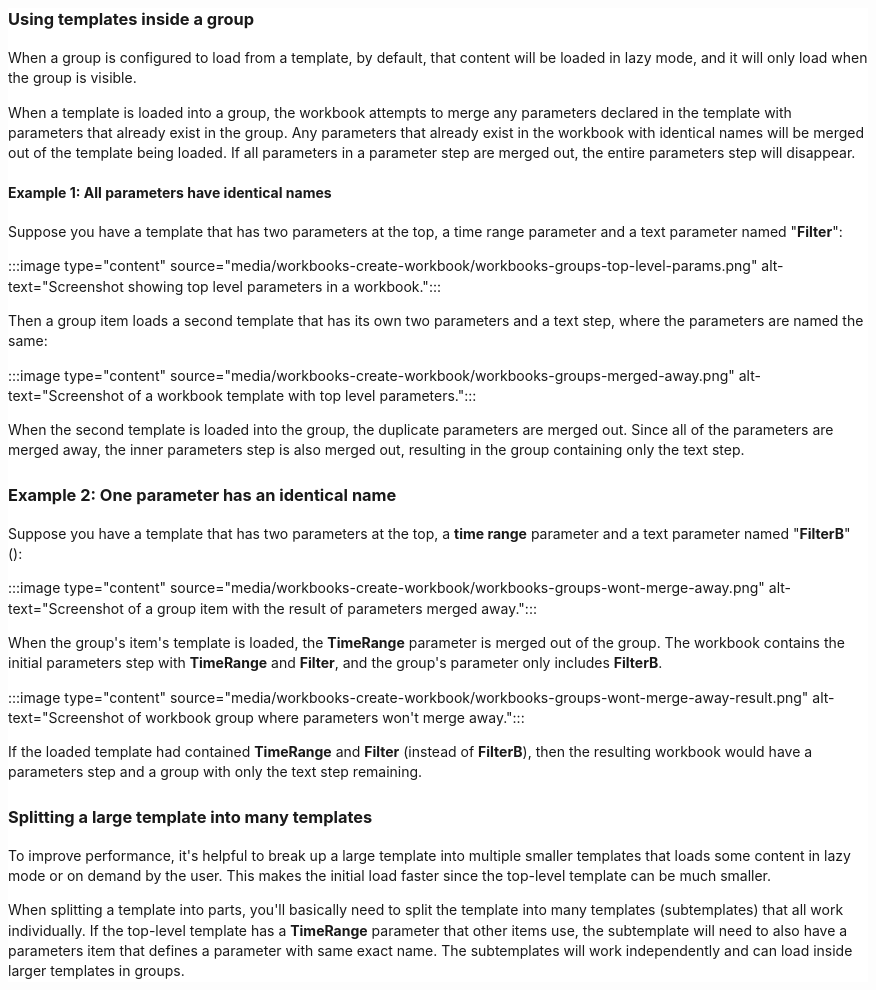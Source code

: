 ### Using templates inside a group

When a group is configured to load from a template, by default, that content will be loaded in lazy mode, and it will only load when the group is visible.

When a template is loaded into a group, the workbook attempts to merge any parameters declared in the template with parameters that already exist in the group. Any parameters that already exist in the workbook with identical names will be merged out of the template being loaded. If all parameters in a parameter step are merged out, the entire parameters step will disappear.

#### Example 1: All parameters have identical names

Suppose you have a template that has two parameters at the top, a time range parameter and a text parameter named "**Filter**":

   :::image type="content" source="media/workbooks-create-workbook/workbooks-groups-top-level-params.png" alt-text="Screenshot showing top level parameters in a workbook.":::

Then a group item loads a second template that has its own two parameters and a text step, where the parameters are named the same:

   :::image type="content" source="media/workbooks-create-workbook/workbooks-groups-merged-away.png" alt-text="Screenshot of a workbook template with top level parameters.":::

When the second template is loaded into the group, the duplicate parameters are merged out. Since all of the parameters are merged away, the inner parameters step is also merged out, resulting in the group containing only the text step.

### Example 2: One parameter has an identical name

Suppose you have a template that has two parameters at the top, a **time range** parameter and a text parameter named "**FilterB**" ():

   :::image type="content" source="media/workbooks-create-workbook/workbooks-groups-wont-merge-away.png" alt-text="Screenshot of a group item with the result of parameters merged away.":::

When the group's item's template is loaded, the **TimeRange** parameter is merged out of the group. The workbook contains the initial parameters step with **TimeRange** and **Filter**, and the group's parameter only includes **FilterB**.

  :::image type="content" source="media/workbooks-create-workbook/workbooks-groups-wont-merge-away-result.png" alt-text="Screenshot of workbook group where parameters won't merge away.":::

If the loaded template had contained **TimeRange** and **Filter** (instead of **FilterB**), then the resulting workbook would have a parameters step and a group with only the text step remaining.

### Splitting a large template into many templates

To improve performance, it's helpful to break up a large template into multiple smaller templates that loads some content in lazy mode or on demand by the user. This makes the initial load faster since the top-level template can be much smaller.

When splitting a template into parts, you'll basically need to split the template into many templates (subtemplates) that all work individually. If the top-level template has a **TimeRange** parameter that other items use, the subtemplate will need to also have a parameters item that defines a parameter with same exact name. The subtemplates will work independently and can load inside larger templates in groups.
